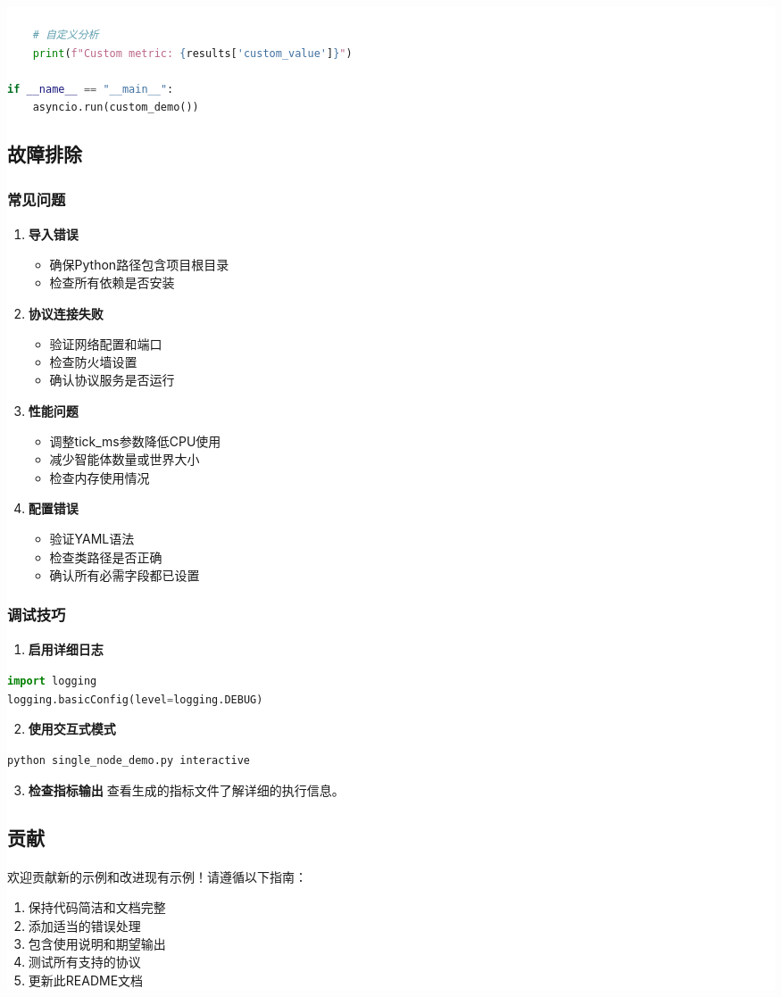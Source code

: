 ```python
    
    # 自定义分析
    print(f"Custom metric: {results['custom_value']}")

if __name__ == "__main__":
    asyncio.run(custom_demo())
```

## 故障排除

### 常见问题

1. **导入错误**
   - 确保Python路径包含项目根目录
   - 检查所有依赖是否安装

2. **协议连接失败**
   - 验证网络配置和端口
   - 检查防火墙设置
   - 确认协议服务是否运行

3. **性能问题**
   - 调整tick_ms参数降低CPU使用
   - 减少智能体数量或世界大小
   - 检查内存使用情况

4. **配置错误**
   - 验证YAML语法
   - 检查类路径是否正确
   - 确认所有必需字段都已设置

### 调试技巧

1. **启用详细日志**
```python
import logging
logging.basicConfig(level=logging.DEBUG)
```

2. **使用交互式模式**
```bash
python single_node_demo.py interactive
```

3. **检查指标输出**
查看生成的指标文件了解详细的执行信息。

## 贡献

欢迎贡献新的示例和改进现有示例！请遵循以下指南：

1. 保持代码简洁和文档完整
2. 添加适当的错误处理
3. 包含使用说明和期望输出
4. 测试所有支持的协议
5. 更新此README文档 